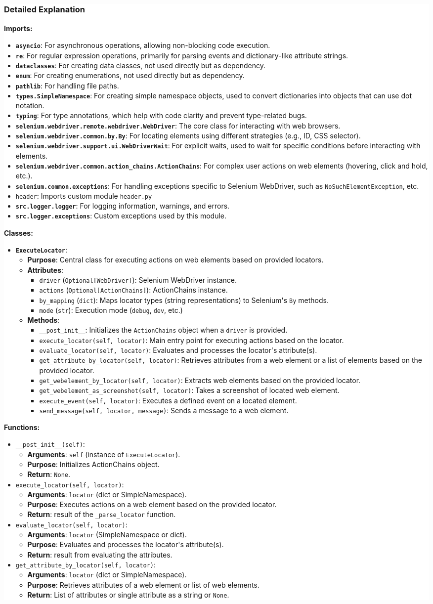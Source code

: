 ### Detailed Explanation

**Imports:**

*   **`asyncio`**: For asynchronous operations, allowing non-blocking code execution.
*   **`re`**: For regular expression operations, primarily for parsing events and dictionary-like attribute strings.
*   **`dataclasses`**: For creating data classes, not used directly but as dependency.
*   **`enum`**: For creating enumerations, not used directly but as dependency.
*   **`pathlib`**: For handling file paths.
*   **`types.SimpleNamespace`**: For creating simple namespace objects, used to convert dictionaries into objects that can use dot notation.
*   **`typing`**: For type annotations, which help with code clarity and prevent type-related bugs.
*   **`selenium.webdriver.remote.webdriver.WebDriver`**:  The core class for interacting with web browsers.
*   **`selenium.webdriver.common.by.By`**: For locating elements using different strategies (e.g., ID, CSS selector).
*   **`selenium.webdriver.support.ui.WebDriverWait`**:  For explicit waits, used to wait for specific conditions before interacting with elements.
*  **`selenium.webdriver.common.action_chains.ActionChains`**: For complex user actions on web elements (hovering, click and hold, etc.).
*   **`selenium.common.exceptions`**:  For handling exceptions specific to Selenium WebDriver, such as `NoSuchElementException`, etc.
*   `header`: Imports custom module `header.py`
*   **`src.logger.logger`**:  For logging information, warnings, and errors.
*   **`src.logger.exceptions`**: Custom exceptions used by this module.

**Classes:**

*   **`ExecuteLocator`**:
    *   **Purpose**:  Central class for executing actions on web elements based on provided locators.
    *   **Attributes**:
        *   `driver` (`Optional[WebDriver]`):  Selenium WebDriver instance.
        *   `actions` (`Optional[ActionChains]`):  ActionChains instance.
        *   `by_mapping` (`dict`):  Maps locator types (string representations) to Selenium's `By` methods.
        *   `mode` (`str`):  Execution mode (`debug`, `dev`, etc.)
    *   **Methods**:
        *   `__post_init__`: Initializes the `ActionChains` object when a `driver` is provided.
        *   `execute_locator(self, locator)`: Main entry point for executing actions based on the locator.
        *   `evaluate_locator(self, locator)`: Evaluates and processes the locator's attribute(s).
        *   `get_attribute_by_locator(self, locator)`: Retrieves attributes from a web element or a list of elements based on the provided locator.
        *    `get_webelement_by_locator(self, locator)`: Extracts web elements based on the provided locator.
        *   `get_webelement_as_screenshot(self, locator)`: Takes a screenshot of located web element.
        *   `execute_event(self, locator)`: Executes a defined event on a located element.
        *   `send_message(self, locator, message)`: Sends a message to a web element.

**Functions:**

*   `__post_init__(self)`:
    *   **Arguments**: `self` (instance of `ExecuteLocator`).
    *   **Purpose**: Initializes ActionChains object.
    *   **Return**: `None`.
*   `execute_locator(self, locator)`:
    *   **Arguments**: `locator` (dict or SimpleNamespace).
    *   **Purpose**: Executes actions on a web element based on the provided locator.
    *   **Return**:  result of the `_parse_locator` function.
*   `evaluate_locator(self, locator)`:
    *    **Arguments**: `locator` (SimpleNamespace or dict).
    *   **Purpose**:  Evaluates and processes the locator's attribute(s).
    *   **Return**: result from evaluating the attributes.
*   `get_attribute_by_locator(self, locator)`:
    *   **Arguments**: `locator` (dict or SimpleNamespace).
    *   **Purpose**: Retrieves attributes of a web element or list of web elements.
    *   **Return**:  List of attributes or single attribute as a string or `None`.